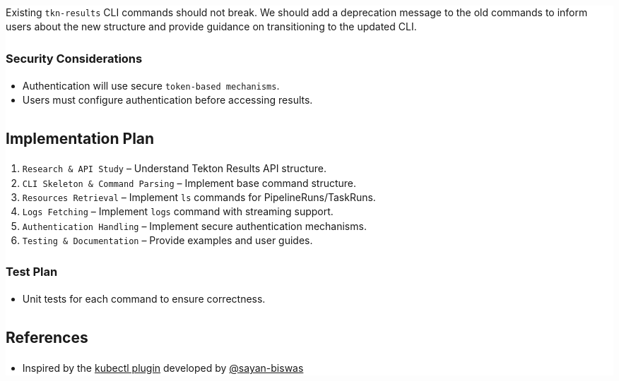 Existing `tkn-results` CLI commands should not break. We should add a deprecation message to the old commands to inform users about the new structure and provide guidance on transitioning to the updated CLI.

### Security Considerations

- Authentication will use secure `token-based mechanisms`.
- Users must configure authentication before accessing results.

## Implementation Plan

1. `Research & API Study` – Understand Tekton Results API structure.
2. `CLI Skeleton & Command Parsing` – Implement base command structure.
3. `Resources Retrieval` – Implement `ls` commands for PipelineRuns/TaskRuns.
4. `Logs Fetching` – Implement `logs` command with streaming support.
5. `Authentication Handling` – Implement secure authentication mechanisms.
6. `Testing & Documentation` – Provide examples and user guides.

### Test Plan

- Unit tests for each command to ensure correctness.

## References
- Inspired by the [kubectl plugin](https://github.com/sayan-biswas/kubectl-tekton) developed by [@sayan-biswas](https://github.com/sayan-biswas)
